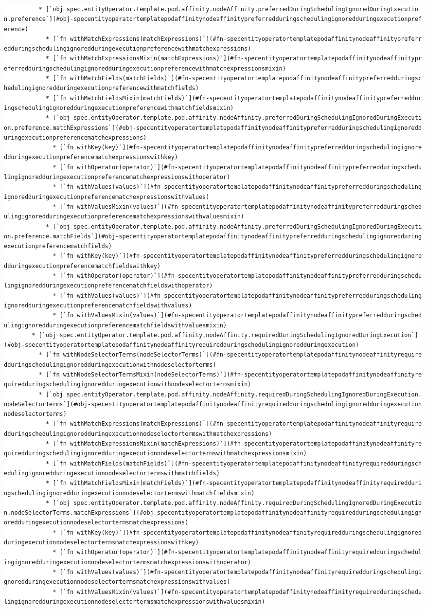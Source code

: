               * [`obj spec.entityOperator.template.pod.affinity.nodeAffinity.preferredDuringSchedulingIgnoredDuringExecution.preference`](#obj-specentityoperatortemplatepodaffinitynodeaffinitypreferredduringschedulingignoredduringexecutionpreference)
                * [`fn withMatchExpressions(matchExpressions)`](#fn-specentityoperatortemplatepodaffinitynodeaffinitypreferredduringschedulingignoredduringexecutionpreferencewithmatchexpressions)
                * [`fn withMatchExpressionsMixin(matchExpressions)`](#fn-specentityoperatortemplatepodaffinitynodeaffinitypreferredduringschedulingignoredduringexecutionpreferencewithmatchexpressionsmixin)
                * [`fn withMatchFields(matchFields)`](#fn-specentityoperatortemplatepodaffinitynodeaffinitypreferredduringschedulingignoredduringexecutionpreferencewithmatchfields)
                * [`fn withMatchFieldsMixin(matchFields)`](#fn-specentityoperatortemplatepodaffinitynodeaffinitypreferredduringschedulingignoredduringexecutionpreferencewithmatchfieldsmixin)
                * [`obj spec.entityOperator.template.pod.affinity.nodeAffinity.preferredDuringSchedulingIgnoredDuringExecution.preference.matchExpressions`](#obj-specentityoperatortemplatepodaffinitynodeaffinitypreferredduringschedulingignoredduringexecutionpreferencematchexpressions)
                  * [`fn withKey(key)`](#fn-specentityoperatortemplatepodaffinitynodeaffinitypreferredduringschedulingignoredduringexecutionpreferencematchexpressionswithkey)
                  * [`fn withOperator(operator)`](#fn-specentityoperatortemplatepodaffinitynodeaffinitypreferredduringschedulingignoredduringexecutionpreferencematchexpressionswithoperator)
                  * [`fn withValues(values)`](#fn-specentityoperatortemplatepodaffinitynodeaffinitypreferredduringschedulingignoredduringexecutionpreferencematchexpressionswithvalues)
                  * [`fn withValuesMixin(values)`](#fn-specentityoperatortemplatepodaffinitynodeaffinitypreferredduringschedulingignoredduringexecutionpreferencematchexpressionswithvaluesmixin)
                * [`obj spec.entityOperator.template.pod.affinity.nodeAffinity.preferredDuringSchedulingIgnoredDuringExecution.preference.matchFields`](#obj-specentityoperatortemplatepodaffinitynodeaffinitypreferredduringschedulingignoredduringexecutionpreferencematchfields)
                  * [`fn withKey(key)`](#fn-specentityoperatortemplatepodaffinitynodeaffinitypreferredduringschedulingignoredduringexecutionpreferencematchfieldswithkey)
                  * [`fn withOperator(operator)`](#fn-specentityoperatortemplatepodaffinitynodeaffinitypreferredduringschedulingignoredduringexecutionpreferencematchfieldswithoperator)
                  * [`fn withValues(values)`](#fn-specentityoperatortemplatepodaffinitynodeaffinitypreferredduringschedulingignoredduringexecutionpreferencematchfieldswithvalues)
                  * [`fn withValuesMixin(values)`](#fn-specentityoperatortemplatepodaffinitynodeaffinitypreferredduringschedulingignoredduringexecutionpreferencematchfieldswithvaluesmixin)
            * [`obj spec.entityOperator.template.pod.affinity.nodeAffinity.requiredDuringSchedulingIgnoredDuringExecution`](#obj-specentityoperatortemplatepodaffinitynodeaffinityrequiredduringschedulingignoredduringexecution)
              * [`fn withNodeSelectorTerms(nodeSelectorTerms)`](#fn-specentityoperatortemplatepodaffinitynodeaffinityrequiredduringschedulingignoredduringexecutionwithnodeselectorterms)
              * [`fn withNodeSelectorTermsMixin(nodeSelectorTerms)`](#fn-specentityoperatortemplatepodaffinitynodeaffinityrequiredduringschedulingignoredduringexecutionwithnodeselectortermsmixin)
              * [`obj spec.entityOperator.template.pod.affinity.nodeAffinity.requiredDuringSchedulingIgnoredDuringExecution.nodeSelectorTerms`](#obj-specentityoperatortemplatepodaffinitynodeaffinityrequiredduringschedulingignoredduringexecutionnodeselectorterms)
                * [`fn withMatchExpressions(matchExpressions)`](#fn-specentityoperatortemplatepodaffinitynodeaffinityrequiredduringschedulingignoredduringexecutionnodeselectortermswithmatchexpressions)
                * [`fn withMatchExpressionsMixin(matchExpressions)`](#fn-specentityoperatortemplatepodaffinitynodeaffinityrequiredduringschedulingignoredduringexecutionnodeselectortermswithmatchexpressionsmixin)
                * [`fn withMatchFields(matchFields)`](#fn-specentityoperatortemplatepodaffinitynodeaffinityrequiredduringschedulingignoredduringexecutionnodeselectortermswithmatchfields)
                * [`fn withMatchFieldsMixin(matchFields)`](#fn-specentityoperatortemplatepodaffinitynodeaffinityrequiredduringschedulingignoredduringexecutionnodeselectortermswithmatchfieldsmixin)
                * [`obj spec.entityOperator.template.pod.affinity.nodeAffinity.requiredDuringSchedulingIgnoredDuringExecution.nodeSelectorTerms.matchExpressions`](#obj-specentityoperatortemplatepodaffinitynodeaffinityrequiredduringschedulingignoredduringexecutionnodeselectortermsmatchexpressions)
                  * [`fn withKey(key)`](#fn-specentityoperatortemplatepodaffinitynodeaffinityrequiredduringschedulingignoredduringexecutionnodeselectortermsmatchexpressionswithkey)
                  * [`fn withOperator(operator)`](#fn-specentityoperatortemplatepodaffinitynodeaffinityrequiredduringschedulingignoredduringexecutionnodeselectortermsmatchexpressionswithoperator)
                  * [`fn withValues(values)`](#fn-specentityoperatortemplatepodaffinitynodeaffinityrequiredduringschedulingignoredduringexecutionnodeselectortermsmatchexpressionswithvalues)
                  * [`fn withValuesMixin(values)`](#fn-specentityoperatortemplatepodaffinitynodeaffinityrequiredduringschedulingignoredduringexecutionnodeselectortermsmatchexpressionswithvaluesmixin)